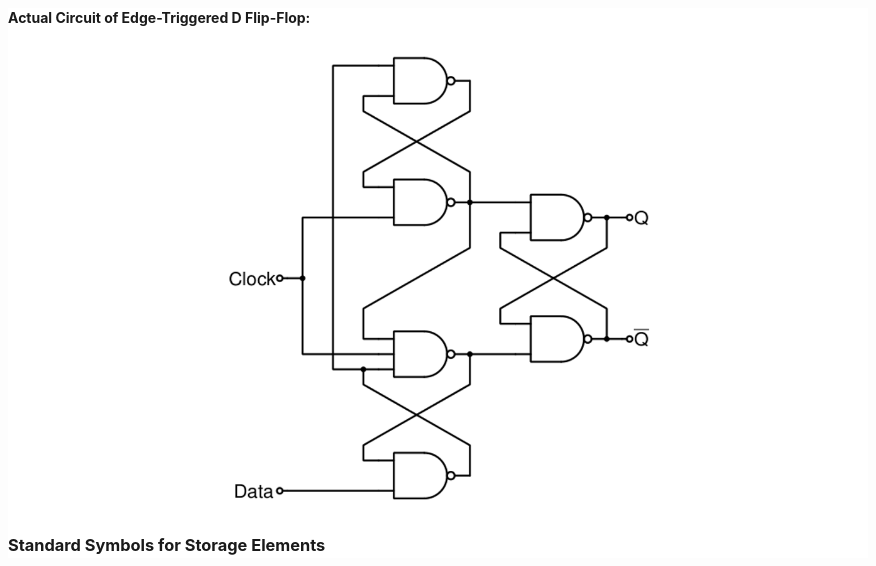 #### Actual Circuit of Edge-Triggered D Flip-Flop:

<div align=center><img src="/assert/img/CS/computer_logic/chapter4/edgedffac.png" width = 50%/></div>

### Standard Symbols for Storage Elements
